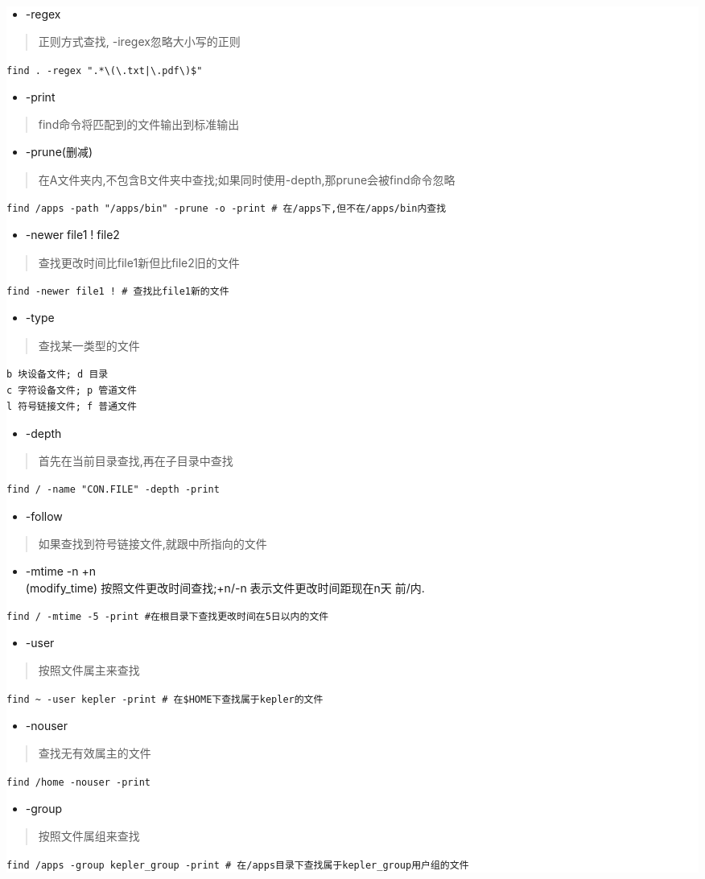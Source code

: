 * -regex
> 正则方式查找, -iregex忽略大小写的正则
```
find . -regex ".*\(\.txt|\.pdf\)$"
```

* -print  
> find命令将匹配到的文件输出到标准输出

* -prune(删减)  
> 在A文件夹内,不包含B文件夹中查找;如果同时使用-depth,那prune会被find命令忽略
```
find /apps -path "/apps/bin" -prune -o -print # 在/apps下,但不在/apps/bin内查找
```

* -newer file1 ! file2
> 查找更改时间比file1新但比file2旧的文件
```
find -newer file1 ! # 查找比file1新的文件
```

* -type  
> 查找某一类型的文件
```
b 块设备文件; d 目录
c 字符设备文件; p 管道文件
l 符号链接文件; f 普通文件
```

* -depth  
> 首先在当前目录查找,再在子目录中查找
```
find / -name "CON.FILE" -depth -print
```

* -follow  
> 如果查找到符号链接文件,就跟中所指向的文件

* -mtime -n +n  
(modify_time) 按照文件更改时间查找;+n/-n 表示文件更改时间距现在n天 前/内.
```
find / -mtime -5 -print #在根目录下查找更改时间在5日以内的文件
```

* -user  
> 按照文件属主来查找
```
find ~ -user kepler -print # 在$HOME下查找属于kepler的文件
```

* -nouser  
> 查找无有效属主的文件
```
find /home -nouser -print
```

* -group  
> 按照文件属组来查找  
```
find /apps -group kepler_group -print # 在/apps目录下查找属于kepler_group用户组的文件
```
